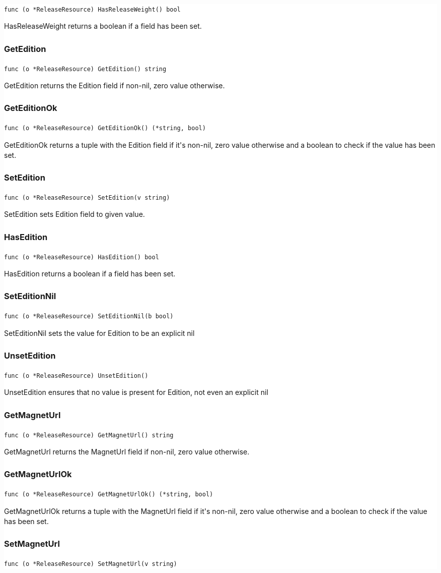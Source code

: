 `func (o *ReleaseResource) HasReleaseWeight() bool`

HasReleaseWeight returns a boolean if a field has been set.

### GetEdition

`func (o *ReleaseResource) GetEdition() string`

GetEdition returns the Edition field if non-nil, zero value otherwise.

### GetEditionOk

`func (o *ReleaseResource) GetEditionOk() (*string, bool)`

GetEditionOk returns a tuple with the Edition field if it's non-nil, zero value otherwise
and a boolean to check if the value has been set.

### SetEdition

`func (o *ReleaseResource) SetEdition(v string)`

SetEdition sets Edition field to given value.

### HasEdition

`func (o *ReleaseResource) HasEdition() bool`

HasEdition returns a boolean if a field has been set.

### SetEditionNil

`func (o *ReleaseResource) SetEditionNil(b bool)`

 SetEditionNil sets the value for Edition to be an explicit nil

### UnsetEdition
`func (o *ReleaseResource) UnsetEdition()`

UnsetEdition ensures that no value is present for Edition, not even an explicit nil
### GetMagnetUrl

`func (o *ReleaseResource) GetMagnetUrl() string`

GetMagnetUrl returns the MagnetUrl field if non-nil, zero value otherwise.

### GetMagnetUrlOk

`func (o *ReleaseResource) GetMagnetUrlOk() (*string, bool)`

GetMagnetUrlOk returns a tuple with the MagnetUrl field if it's non-nil, zero value otherwise
and a boolean to check if the value has been set.

### SetMagnetUrl

`func (o *ReleaseResource) SetMagnetUrl(v string)`
